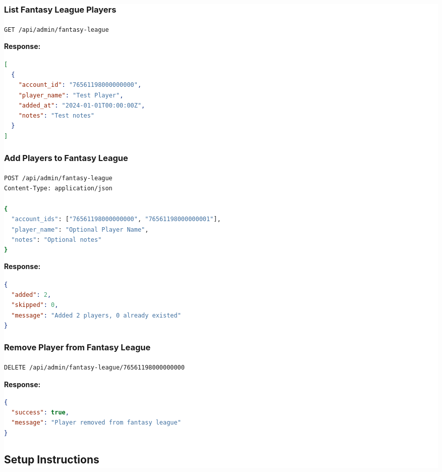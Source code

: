 ### List Fantasy League Players
```bash
GET /api/admin/fantasy-league
```

**Response:**
```json
[
  {
    "account_id": "76561198000000000",
    "player_name": "Test Player",
    "added_at": "2024-01-01T00:00:00Z",
    "notes": "Test notes"
  }
]
```

### Add Players to Fantasy League
```bash
POST /api/admin/fantasy-league
Content-Type: application/json

{
  "account_ids": ["76561198000000000", "76561198000000001"],
  "player_name": "Optional Player Name",
  "notes": "Optional notes"
}
```

**Response:**
```json
{
  "added": 2,
  "skipped": 0,
  "message": "Added 2 players, 0 already existed"
}
```

### Remove Player from Fantasy League
```bash
DELETE /api/admin/fantasy-league/76561198000000000
```

**Response:**
```json
{
  "success": true,
  "message": "Player removed from fantasy league"
}
```

## Setup Instructions
